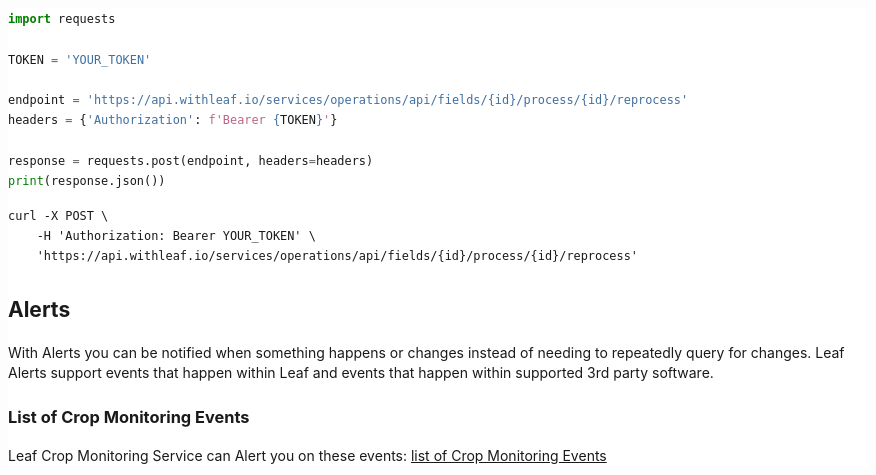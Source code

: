   </TabItem>
  <TabItem value="py">

  ```py
  import requests

  TOKEN = 'YOUR_TOKEN'

  endpoint = 'https://api.withleaf.io/services/operations/api/fields/{id}/process/{id}/reprocess'
  headers = {'Authorization': f'Bearer {TOKEN}'}

  response = requests.post(endpoint, headers=headers)
  print(response.json())
  ```

  </TabItem>
  <TabItem value="sh">

  ```shell
  curl -X POST \
      -H 'Authorization: Bearer YOUR_TOKEN' \
      'https://api.withleaf.io/services/operations/api/fields/{id}/process/{id}/reprocess'
  ```

  </TabItem>
</Tabs>

## Alerts

With Alerts you can be notified when something happens or changes instead of needing to repeatedly query for changes. 
Leaf Alerts support events that happen within Leaf and events that happen within supported 3rd party software. 

### List of Crop Monitoring Events

Leaf Crop Monitoring Service can Alert you on these events: [list of Crop Monitoring Events][9]


[1]: /img/fieldovertime.png
[2]: /img/ndviexample.png
[3]: https://tools.ietf.org/html/rfc7946#section-3.1.7
[4]: #get-all-satellite-fields
[5]: #get-a-satellite-field
[6]: #get-images-of-satellite-field
[7]: #create-a-satellite-field
[8]: #delete-a-satellite-field
[9]: /docs/alerts_events#satellite-events
[10]: #get-an-image-of-satellite-field
[11]: https://docs.withleaf.io/docs/crop_monitoring_overview#providers
[12]: #get-subscription-for-planet
[13]: #reprocess-satellite-images
[14]: #sample-geometry